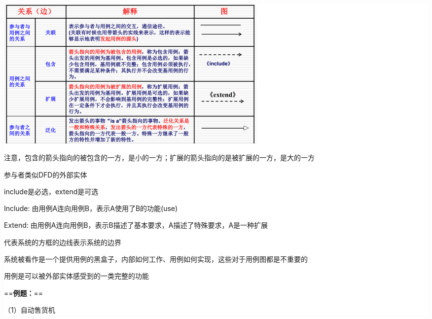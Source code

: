 <img src=".\assets\image-20241020130308240.png" alt="image-20241020130308240" style="zoom:50%;" />

注意，包含的箭头指向的被包含的一方，是小的一方；扩展的箭头指向的是被扩展的一方，是大的一方

参与者类似DFD的外部实体

include是必选，extend是可选

Include: 由用例A连向用例B，表示A使用了B的功能(use) 

Extend: 由用例A连向用例B，表示B描述了基本要求，A描述了特殊要求，A是一种扩展

代表系统的方框的边线表示系统的边界

系统被看作是一个提供用例的黑盒子，内部如何工作、用例如何实现，这些对于用例图都是不重要的

用例是可以被外部实体感受到的一类完整的功能

==**例题：**==

（1）自动售货机
